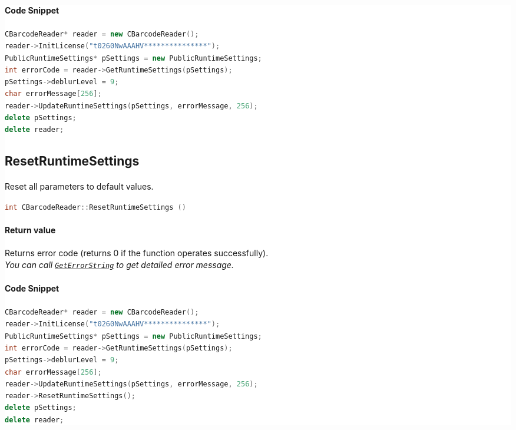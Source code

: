 #### Code Snippet
```cpp
CBarcodeReader* reader = new CBarcodeReader();
reader->InitLicense("t0260NwAAAHV***************");
PublicRuntimeSettings* pSettings = new PublicRuntimeSettings;
int errorCode = reader->GetRuntimeSettings(pSettings);
pSettings->deblurLevel = 9;
char errorMessage[256];
reader->UpdateRuntimeSettings(pSettings, errorMessage, 256);
delete pSettings;
delete reader;
```







## ResetRuntimeSettings

Reset all parameters to default values.

```cpp
int CBarcodeReader::ResetRuntimeSettings ()
```   

#### Return value
Returns error code (returns 0 if the function operates successfully).  
*You can call [`GetErrorString`](general.md#geterrorstring) to get detailed error message.*

#### Code Snippet
```cpp
CBarcodeReader* reader = new CBarcodeReader();
reader->InitLicense("t0260NwAAAHV***************");
PublicRuntimeSettings* pSettings = new PublicRuntimeSettings;
int errorCode = reader->GetRuntimeSettings(pSettings);
pSettings->deblurLevel = 9;
char errorMessage[256];
reader->UpdateRuntimeSettings(pSettings, errorMessage, 256);
reader->ResetRuntimeSettings();
delete pSettings;
delete reader;
```
